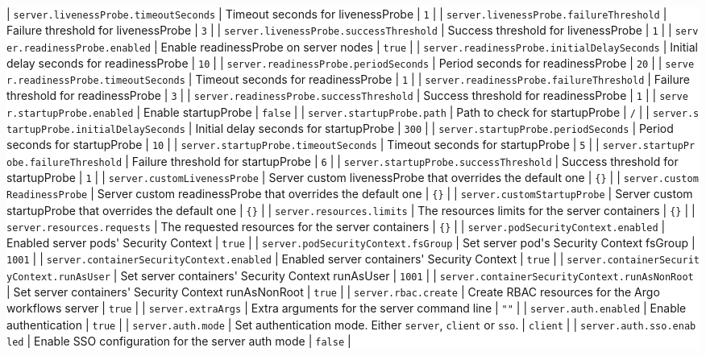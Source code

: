 | `server.livenessProbe.timeoutSeconds`                | Timeout seconds for livenessProbe                                                                       | `1`                         |
| `server.livenessProbe.failureThreshold`              | Failure threshold for livenessProbe                                                                     | `3`                         |
| `server.livenessProbe.successThreshold`              | Success threshold for livenessProbe                                                                     | `1`                         |
| `server.readinessProbe.enabled`                      | Enable readinessProbe on server nodes                                                                   | `true`                      |
| `server.readinessProbe.initialDelaySeconds`          | Initial delay seconds for readinessProbe                                                                | `10`                        |
| `server.readinessProbe.periodSeconds`                | Period seconds for readinessProbe                                                                       | `20`                        |
| `server.readinessProbe.timeoutSeconds`               | Timeout seconds for readinessProbe                                                                      | `1`                         |
| `server.readinessProbe.failureThreshold`             | Failure threshold for readinessProbe                                                                    | `3`                         |
| `server.readinessProbe.successThreshold`             | Success threshold for readinessProbe                                                                    | `1`                         |
| `server.startupProbe.enabled`                        | Enable startupProbe                                                                                     | `false`                     |
| `server.startupProbe.path`                           | Path to check for startupProbe                                                                          | `/`                         |
| `server.startupProbe.initialDelaySeconds`            | Initial delay seconds for startupProbe                                                                  | `300`                       |
| `server.startupProbe.periodSeconds`                  | Period seconds for startupProbe                                                                         | `10`                        |
| `server.startupProbe.timeoutSeconds`                 | Timeout seconds for startupProbe                                                                        | `5`                         |
| `server.startupProbe.failureThreshold`               | Failure threshold for startupProbe                                                                      | `6`                         |
| `server.startupProbe.successThreshold`               | Success threshold for startupProbe                                                                      | `1`                         |
| `server.customLivenessProbe`                         | Server custom livenessProbe that overrides the default one                                              | `{}`                        |
| `server.customReadinessProbe`                        | Server custom readinessProbe that overrides the default one                                             | `{}`                        |
| `server.customStartupProbe`                          | Server custom startupProbe that overrides the default one                                               | `{}`                        |
| `server.resources.limits`                            | The resources limits for the server containers                                                          | `{}`                        |
| `server.resources.requests`                          | The requested resources for the server containers                                                       | `{}`                        |
| `server.podSecurityContext.enabled`                  | Enabled server pods' Security Context                                                                   | `true`                      |
| `server.podSecurityContext.fsGroup`                  | Set server pod's Security Context fsGroup                                                               | `1001`                      |
| `server.containerSecurityContext.enabled`            | Enabled server containers' Security Context                                                             | `true`                      |
| `server.containerSecurityContext.runAsUser`          | Set server containers' Security Context runAsUser                                                       | `1001`                      |
| `server.containerSecurityContext.runAsNonRoot`       | Set server containers' Security Context runAsNonRoot                                                    | `true`                      |
| `server.rbac.create`                                 | Create RBAC resources for the Argo workflows server                                                     | `true`                      |
| `server.extraArgs`                                   | Extra arguments for the server command line                                                             | `""`                        |
| `server.auth.enabled`                                | Enable authentication                                                                                   | `true`                      |
| `server.auth.mode`                                   | Set authentication mode. Either `server`, `client` or `sso`.                                            | `client`                    |
| `server.auth.sso.enabled`                            | Enable SSO configuration for the server auth mode                                                       | `false`                     |